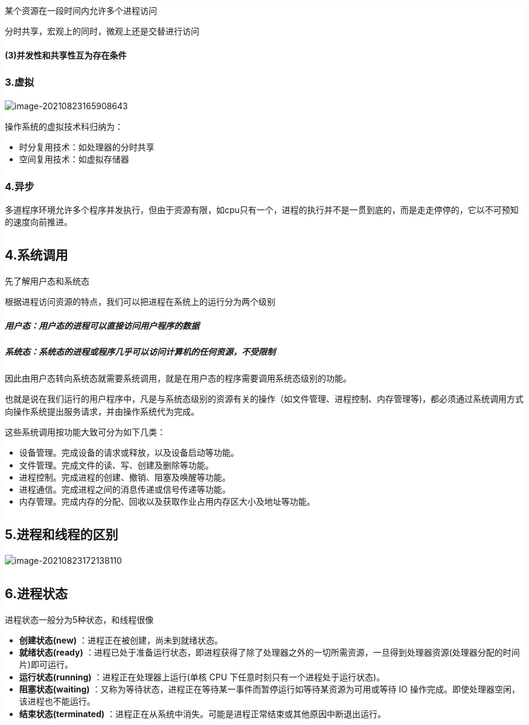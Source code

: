 某个资源在一段时间内允许多个进程访问

分时共享，宏观上的同时，微观上还是交替进行访问

#### (3)并发性和共享性互为存在条件

### 3.虚拟

![image-20210823165908643](https://raw.githubusercontent.com/xjs-xrhm/Images/main/202108231659741.png)

操作系统的虚拟技术科归纳为：

- 时分复用技术：如处理器的分时共享
- 空间复用技术：如虚拟存储器

### 4.异步

多道程序环境允许多个程序并发执行，但由于资源有限，如cpu只有一个，进程的执行并不是一贯到底的，而是走走停停的，它以不可预知的速度向前推进。

## 4.系统调用

先了解用户态和系统态

根据进程访问资源的特点，我们可以把进程在系统上的运行分为两个级别

##### 用户态：用户态的进程可以直接访问用户程序的数据

##### 系统态：系统态的进程或程序几乎可以访问计算机的任何资源，不受限制

因此由用户态转向系统态就需要系统调用，就是在用户态的程序需要调用系统态级别的功能。

也就是说在我们运行的用户程序中，凡是与系统态级别的资源有关的操作（如文件管理、进程控制、内存管理等)，都必须通过系统调用方式向操作系统提出服务请求，并由操作系统代为完成。

这些系统调用按功能大致可分为如下几类：

- 设备管理。完成设备的请求或释放，以及设备启动等功能。
- 文件管理。完成文件的读、写、创建及删除等功能。
- 进程控制。完成进程的创建、撤销、阻塞及唤醒等功能。
- 进程通信。完成进程之间的消息传递或信号传递等功能。
- 内存管理。完成内存的分配、回收以及获取作业占用内存区大小及地址等功能。

## 5.进程和线程的区别

![image-20210823172138110](https://raw.githubusercontent.com/xjs-xrhm/Images/main/202108231723241.png)

## 6.进程状态

进程状态一般分为5种状态，和线程很像

- **创建状态(new)** ：进程正在被创建，尚未到就绪状态。
- **就绪状态(ready)** ：进程已处于准备运行状态，即进程获得了除了处理器之外的一切所需资源，一旦得到处理器资源(处理器分配的时间片)即可运行。
- **运行状态(running)** ：进程正在处理器上运行(单核 CPU 下任意时刻只有一个进程处于运行状态)。
- **阻塞状态(waiting)** ：又称为等待状态，进程正在等待某一事件而暂停运行如等待某资源为可用或等待 IO 操作完成。即使处理器空闲，该进程也不能运行。
- **结束状态(terminated)** ：进程正在从系统中消失。可能是进程正常结束或其他原因中断退出运行。
